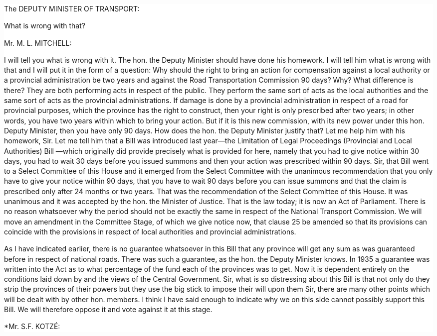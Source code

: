 </speech>

<speech by="#deputy_minister_of_transport">

<from>The <person refersTo="hansard_za">DEPUTY MINISTER OF TRANSPORT</person>:</from>

<p>What is wrong with that?</p>

</speech>

<speech by="#mitchell">

<from>Mr. <person refersTo="hansard_za">M. L. MITCHELL</person>:</from>

<p>I will tell you what is wrong with it. The hon. the Deputy Minister should have done his homework. I will tell him what is wrong with that and I will put it in the form of a question: Why should the right to bring an action for compensation against a local authority or a provincial administration be two years and against the Road Transportation Commission 90 days? Why? What difference is there? They are both performing acts in respect of the public. They perform the same sort of acts as the local authorities and the same sort of acts as the provincial administrations. If damage is done by a provincial administration in respect of a road for provincial purposes, which the province has the right to construct, then your right is only prescribed after two years; in other words, you have two years within which to bring your action. But if it is this new commission, with its new power under this hon. Deputy Minister, then you have only 90 days. How does the hon. the Deputy Minister justify that? Let me help him with his homework, Sir. Let me tell him that a Bill was introduced last year&#x2014;the Limitation of Legal Proceedings (Provincial and Local Authorities) Bill &#x2014;which originally did provide precisely what is provided for here, namely that you had to give notice within 30 days, you had to wait 30 days before you issued summons and then your action was prescribed within 90 days. Sir, that Bill went to a Select Committee of this House and it emerged from the Select Committee with the unanimous recommendation that you only have to give your notice within 90 days, that you have to wait 90 days before you can issue summons and that the claim is prescribed only after 24 months or two years. That was the recommendation of the Select Committee of this House. It was unanimous and it was accepted by the hon. the Minister of Justice. That is the law today; it is now an Act of Parliament. There is no reason whatsoever why the period should not be exactly the same in respect of the National Transport Commission. We will move an amendment in the Committee Stage, of which we give notice now, that clause 25 be amended so that its provisions can coincide with the provisions in respect of local authorities and provincial administrations.</p>

<p>As I have indicated earlier, there is no guarantee whatsoever in this Bill that any province will get any sum as was guaranteed before in respect of national roads. There was such a guarantee, as the hon. the Deputy Minister knows. In 1935 a guarantee was written into the Act as to what percentage of the fund each of the provinces was to get. Now it is dependent entirely on the conditions laid down by and the views of the Central Government. Sir, what is so distressing about this Bill is that not only do they strip the provinces of their powers but they use the big stick to impose their will upon them Sir, there are many other points which will be dealt with by other hon. members. I think I have said enough to indicate why we on this side cannot possibly support this Bill. We will therefore oppose it and vote against it at this stage.</p>

</speech>

<speech by="#kotz&#x00E9;">

<from>*Mr. <person refersTo="hansard_za">S.F. KOTZ&#x00C9;</person>:</from>
